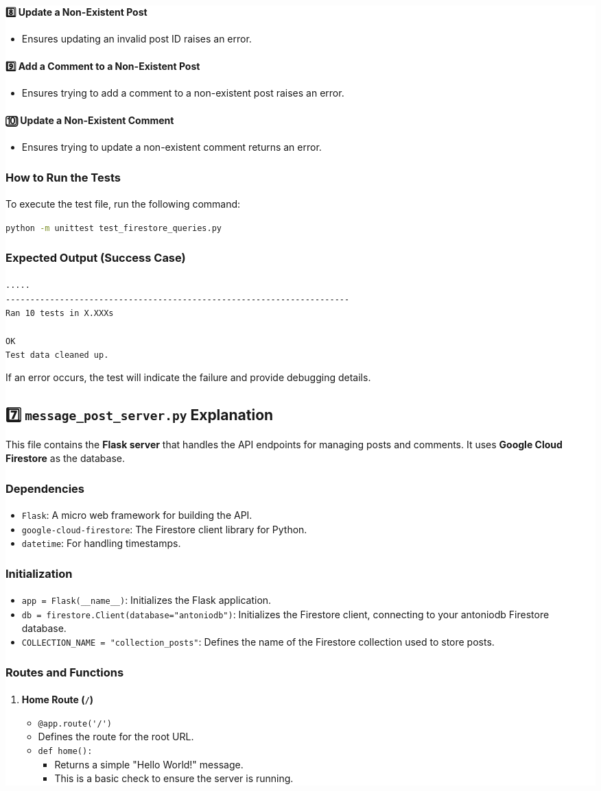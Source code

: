 #### **8️⃣ Update a Non-Existent Post**
- Ensures updating an invalid post ID raises an error.

#### **9️⃣ Add a Comment to a Non-Existent Post**
- Ensures trying to add a comment to a non-existent post raises an error.

#### **🔟 Update a Non-Existent Comment**
- Ensures trying to update a non-existent comment returns an error.

### **How to Run the Tests**
To execute the test file, run the following command:
```sh
python -m unittest test_firestore_queries.py
```

### **Expected Output (Success Case)**
```
.....
----------------------------------------------------------------------
Ran 10 tests in X.XXXs

OK
Test data cleaned up.
```
If an error occurs, the test will indicate the failure and provide debugging details.


## **7️⃣ `message_post_server.py` Explanation**

This file contains the **Flask server** that handles the API endpoints for managing posts and comments. It uses **Google Cloud Firestore** as the database.

### **Dependencies**

-   `Flask`: A micro web framework for building the API.
-   `google-cloud-firestore`: The Firestore client library for Python.
-   `datetime`:  For handling timestamps.

### **Initialization**

-   `app = Flask(__name__)`: Initializes the Flask application.
-   `db = firestore.Client(database="antoniodb")`: Initializes the Firestore client, connecting to your antoniodb Firestore database.
-   `COLLECTION_NAME = "collection_posts"`:  Defines the name of the Firestore collection used to store posts.

### **Routes and Functions**

1.  **Home Route (`/`)**

    -   `@app.route('/')`
    -   Defines the route for the root URL.
    -   `def home():`
        -   Returns a simple "Hello World!" message.
        -   This is a basic check to ensure the server is running.
